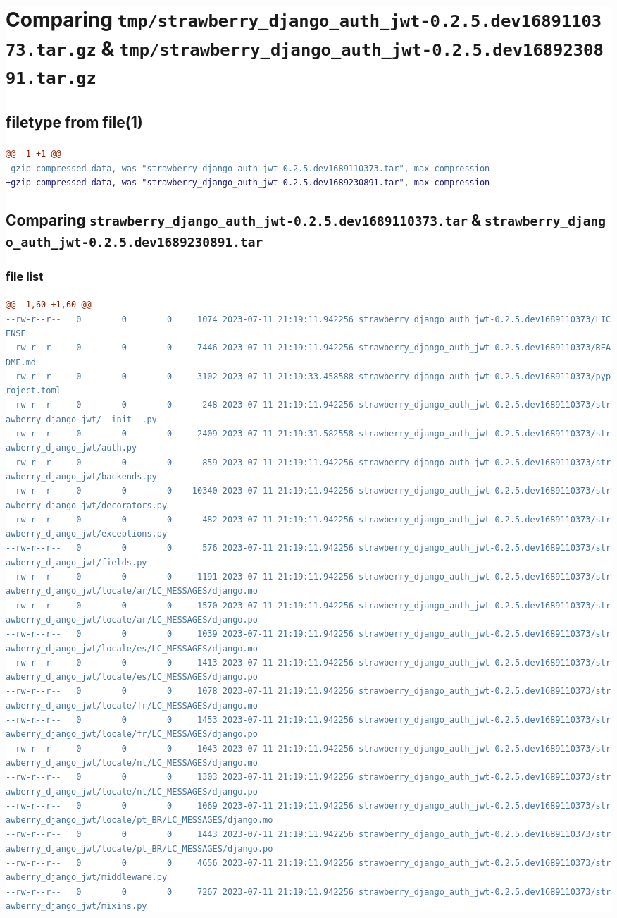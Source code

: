 # Comparing `tmp/strawberry_django_auth_jwt-0.2.5.dev1689110373.tar.gz` & `tmp/strawberry_django_auth_jwt-0.2.5.dev1689230891.tar.gz`

## filetype from file(1)

```diff
@@ -1 +1 @@
-gzip compressed data, was "strawberry_django_auth_jwt-0.2.5.dev1689110373.tar", max compression
+gzip compressed data, was "strawberry_django_auth_jwt-0.2.5.dev1689230891.tar", max compression
```

## Comparing `strawberry_django_auth_jwt-0.2.5.dev1689110373.tar` & `strawberry_django_auth_jwt-0.2.5.dev1689230891.tar`

### file list

```diff
@@ -1,60 +1,60 @@
--rw-r--r--   0        0        0     1074 2023-07-11 21:19:11.942256 strawberry_django_auth_jwt-0.2.5.dev1689110373/LICENSE
--rw-r--r--   0        0        0     7446 2023-07-11 21:19:11.942256 strawberry_django_auth_jwt-0.2.5.dev1689110373/README.md
--rw-r--r--   0        0        0     3102 2023-07-11 21:19:33.458588 strawberry_django_auth_jwt-0.2.5.dev1689110373/pyproject.toml
--rw-r--r--   0        0        0      248 2023-07-11 21:19:11.942256 strawberry_django_auth_jwt-0.2.5.dev1689110373/strawberry_django_jwt/__init__.py
--rw-r--r--   0        0        0     2409 2023-07-11 21:19:31.582558 strawberry_django_auth_jwt-0.2.5.dev1689110373/strawberry_django_jwt/auth.py
--rw-r--r--   0        0        0      859 2023-07-11 21:19:11.942256 strawberry_django_auth_jwt-0.2.5.dev1689110373/strawberry_django_jwt/backends.py
--rw-r--r--   0        0        0    10340 2023-07-11 21:19:11.942256 strawberry_django_auth_jwt-0.2.5.dev1689110373/strawberry_django_jwt/decorators.py
--rw-r--r--   0        0        0      482 2023-07-11 21:19:11.942256 strawberry_django_auth_jwt-0.2.5.dev1689110373/strawberry_django_jwt/exceptions.py
--rw-r--r--   0        0        0      576 2023-07-11 21:19:11.942256 strawberry_django_auth_jwt-0.2.5.dev1689110373/strawberry_django_jwt/fields.py
--rw-r--r--   0        0        0     1191 2023-07-11 21:19:11.942256 strawberry_django_auth_jwt-0.2.5.dev1689110373/strawberry_django_jwt/locale/ar/LC_MESSAGES/django.mo
--rw-r--r--   0        0        0     1570 2023-07-11 21:19:11.942256 strawberry_django_auth_jwt-0.2.5.dev1689110373/strawberry_django_jwt/locale/ar/LC_MESSAGES/django.po
--rw-r--r--   0        0        0     1039 2023-07-11 21:19:11.942256 strawberry_django_auth_jwt-0.2.5.dev1689110373/strawberry_django_jwt/locale/es/LC_MESSAGES/django.mo
--rw-r--r--   0        0        0     1413 2023-07-11 21:19:11.942256 strawberry_django_auth_jwt-0.2.5.dev1689110373/strawberry_django_jwt/locale/es/LC_MESSAGES/django.po
--rw-r--r--   0        0        0     1078 2023-07-11 21:19:11.942256 strawberry_django_auth_jwt-0.2.5.dev1689110373/strawberry_django_jwt/locale/fr/LC_MESSAGES/django.mo
--rw-r--r--   0        0        0     1453 2023-07-11 21:19:11.942256 strawberry_django_auth_jwt-0.2.5.dev1689110373/strawberry_django_jwt/locale/fr/LC_MESSAGES/django.po
--rw-r--r--   0        0        0     1043 2023-07-11 21:19:11.942256 strawberry_django_auth_jwt-0.2.5.dev1689110373/strawberry_django_jwt/locale/nl/LC_MESSAGES/django.mo
--rw-r--r--   0        0        0     1303 2023-07-11 21:19:11.942256 strawberry_django_auth_jwt-0.2.5.dev1689110373/strawberry_django_jwt/locale/nl/LC_MESSAGES/django.po
--rw-r--r--   0        0        0     1069 2023-07-11 21:19:11.942256 strawberry_django_auth_jwt-0.2.5.dev1689110373/strawberry_django_jwt/locale/pt_BR/LC_MESSAGES/django.mo
--rw-r--r--   0        0        0     1443 2023-07-11 21:19:11.942256 strawberry_django_auth_jwt-0.2.5.dev1689110373/strawberry_django_jwt/locale/pt_BR/LC_MESSAGES/django.po
--rw-r--r--   0        0        0     4656 2023-07-11 21:19:11.942256 strawberry_django_auth_jwt-0.2.5.dev1689110373/strawberry_django_jwt/middleware.py
--rw-r--r--   0        0        0     7267 2023-07-11 21:19:11.942256 strawberry_django_auth_jwt-0.2.5.dev1689110373/strawberry_django_jwt/mixins.py
```